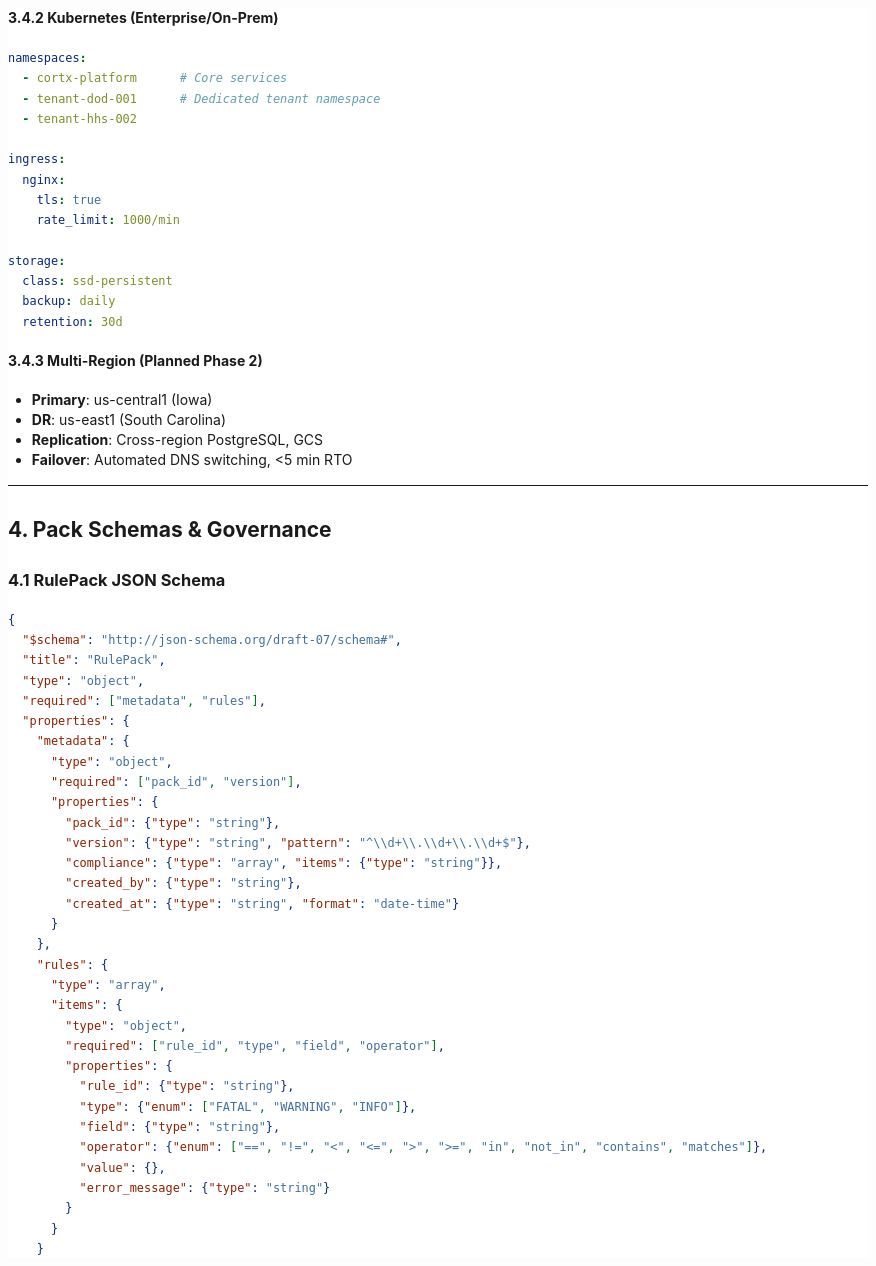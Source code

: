 #### 3.4.2 Kubernetes (Enterprise/On-Prem)
```yaml
namespaces:
  - cortx-platform      # Core services
  - tenant-dod-001      # Dedicated tenant namespace
  - tenant-hhs-002

ingress:
  nginx:
    tls: true
    rate_limit: 1000/min

storage:
  class: ssd-persistent
  backup: daily
  retention: 30d
```

#### 3.4.3 Multi-Region (Planned Phase 2)
- **Primary**: us-central1 (Iowa)
- **DR**: us-east1 (South Carolina)
- **Replication**: Cross-region PostgreSQL, GCS
- **Failover**: Automated DNS switching, <5 min RTO

---

## 4. Pack Schemas & Governance

### 4.1 RulePack JSON Schema

```json
{
  "$schema": "http://json-schema.org/draft-07/schema#",
  "title": "RulePack",
  "type": "object",
  "required": ["metadata", "rules"],
  "properties": {
    "metadata": {
      "type": "object",
      "required": ["pack_id", "version"],
      "properties": {
        "pack_id": {"type": "string"},
        "version": {"type": "string", "pattern": "^\\d+\\.\\d+\\.\\d+$"},
        "compliance": {"type": "array", "items": {"type": "string"}},
        "created_by": {"type": "string"},
        "created_at": {"type": "string", "format": "date-time"}
      }
    },
    "rules": {
      "type": "array",
      "items": {
        "type": "object",
        "required": ["rule_id", "type", "field", "operator"],
        "properties": {
          "rule_id": {"type": "string"},
          "type": {"enum": ["FATAL", "WARNING", "INFO"]},
          "field": {"type": "string"},
          "operator": {"enum": ["==", "!=", "<", "<=", ">", ">=", "in", "not_in", "contains", "matches"]},
          "value": {},
          "error_message": {"type": "string"}
        }
      }
    }
```